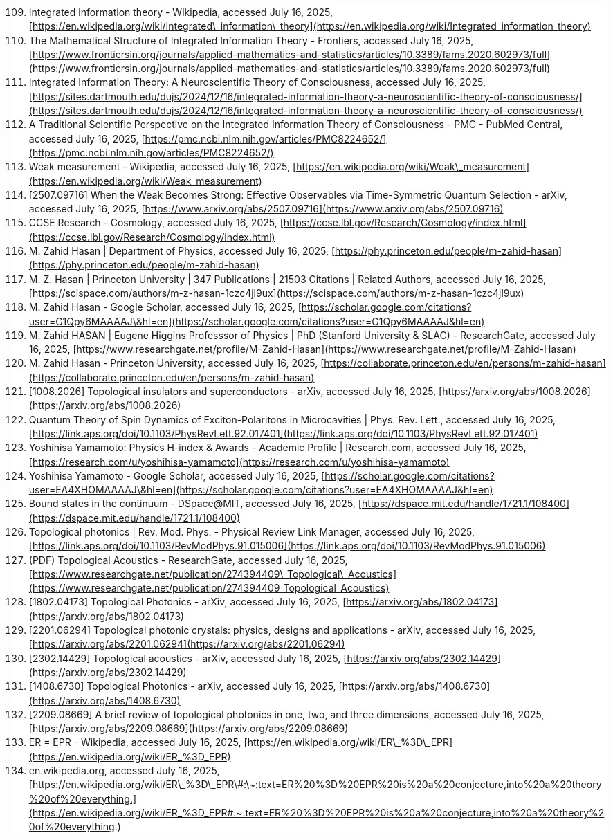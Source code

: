 109. Integrated information theory \- Wikipedia, accessed July 16, 2025, [https://en.wikipedia.org/wiki/Integrated\_information\_theory](https://en.wikipedia.org/wiki/Integrated_information_theory)  
110. The Mathematical Structure of Integrated Information Theory \- Frontiers, accessed July 16, 2025, [https://www.frontiersin.org/journals/applied-mathematics-and-statistics/articles/10.3389/fams.2020.602973/full](https://www.frontiersin.org/journals/applied-mathematics-and-statistics/articles/10.3389/fams.2020.602973/full)  
111. Integrated Information Theory: A Neuroscientific Theory of Consciousness, accessed July 16, 2025, [https://sites.dartmouth.edu/dujs/2024/12/16/integrated-information-theory-a-neuroscientific-theory-of-consciousness/](https://sites.dartmouth.edu/dujs/2024/12/16/integrated-information-theory-a-neuroscientific-theory-of-consciousness/)  
112. A Traditional Scientific Perspective on the Integrated Information Theory of Consciousness \- PMC \- PubMed Central, accessed July 16, 2025, [https://pmc.ncbi.nlm.nih.gov/articles/PMC8224652/](https://pmc.ncbi.nlm.nih.gov/articles/PMC8224652/)  
113. Weak measurement \- Wikipedia, accessed July 16, 2025, [https://en.wikipedia.org/wiki/Weak\_measurement](https://en.wikipedia.org/wiki/Weak_measurement)  
114. \[2507.09716\] When the Weak Becomes Strong: Effective Observables via Time-Symmetric Quantum Selection \- arXiv, accessed July 16, 2025, [https://www.arxiv.org/abs/2507.09716](https://www.arxiv.org/abs/2507.09716)  
115. CCSE Research \- Cosmology, accessed July 16, 2025, [https://ccse.lbl.gov/Research/Cosmology/index.html](https://ccse.lbl.gov/Research/Cosmology/index.html)  
116. M. Zahid Hasan | Department of Physics, accessed July 16, 2025, [https://phy.princeton.edu/people/m-zahid-hasan](https://phy.princeton.edu/people/m-zahid-hasan)  
117. M. Z. Hasan | Princeton University | 347 Publications | 21503 Citations | Related Authors, accessed July 16, 2025, [https://scispace.com/authors/m-z-hasan-1czc4jl9ux](https://scispace.com/authors/m-z-hasan-1czc4jl9ux)  
118. ‪M. Zahid Hasan‬ \- ‪Google Scholar‬, accessed July 16, 2025, [https://scholar.google.com/citations?user=G1Qpy6MAAAAJ\&hl=en](https://scholar.google.com/citations?user=G1Qpy6MAAAAJ&hl=en)  
119. M. Zahid HASAN | Eugene Higgins Professsor of Physics | PhD (Stanford University & SLAC) \- ResearchGate, accessed July 16, 2025, [https://www.researchgate.net/profile/M-Zahid-Hasan](https://www.researchgate.net/profile/M-Zahid-Hasan)  
120. M. Zahid Hasan \- Princeton University, accessed July 16, 2025, [https://collaborate.princeton.edu/en/persons/m-zahid-hasan](https://collaborate.princeton.edu/en/persons/m-zahid-hasan)  
121. \[1008.2026\] Topological insulators and superconductors \- arXiv, accessed July 16, 2025, [https://arxiv.org/abs/1008.2026](https://arxiv.org/abs/1008.2026)  
122. Quantum Theory of Spin Dynamics of Exciton-Polaritons in Microcavities | Phys. Rev. Lett., accessed July 16, 2025, [https://link.aps.org/doi/10.1103/PhysRevLett.92.017401](https://link.aps.org/doi/10.1103/PhysRevLett.92.017401)  
123. Yoshihisa Yamamoto: Physics H-index & Awards \- Academic Profile | Research.com, accessed July 16, 2025, [https://research.com/u/yoshihisa-yamamoto](https://research.com/u/yoshihisa-yamamoto)  
124. ‪Yoshihisa Yamamoto‬ \- ‪Google Scholar‬, accessed July 16, 2025, [https://scholar.google.com/citations?user=EA4XHOMAAAAJ\&hl=en](https://scholar.google.com/citations?user=EA4XHOMAAAAJ&hl=en)  
125. Bound states in the continuum \- DSpace@MIT, accessed July 16, 2025, [https://dspace.mit.edu/handle/1721.1/108400](https://dspace.mit.edu/handle/1721.1/108400)  
126. Topological photonics | Rev. Mod. Phys. \- Physical Review Link Manager, accessed July 16, 2025, [https://link.aps.org/doi/10.1103/RevModPhys.91.015006](https://link.aps.org/doi/10.1103/RevModPhys.91.015006)  
127. (PDF) Topological Acoustics \- ResearchGate, accessed July 16, 2025, [https://www.researchgate.net/publication/274394409\_Topological\_Acoustics](https://www.researchgate.net/publication/274394409_Topological_Acoustics)  
128. \[1802.04173\] Topological Photonics \- arXiv, accessed July 16, 2025, [https://arxiv.org/abs/1802.04173](https://arxiv.org/abs/1802.04173)  
129. \[2201.06294\] Topological photonic crystals: physics, designs and applications \- arXiv, accessed July 16, 2025, [https://arxiv.org/abs/2201.06294](https://arxiv.org/abs/2201.06294)  
130. \[2302.14429\] Topological acoustics \- arXiv, accessed July 16, 2025, [https://arxiv.org/abs/2302.14429](https://arxiv.org/abs/2302.14429)  
131. \[1408.6730\] Topological Photonics \- arXiv, accessed July 16, 2025, [https://arxiv.org/abs/1408.6730](https://arxiv.org/abs/1408.6730)  
132. \[2209.08669\] A brief review of topological photonics in one, two, and three dimensions, accessed July 16, 2025, [https://arxiv.org/abs/2209.08669](https://arxiv.org/abs/2209.08669)  
133. ER \= EPR \- Wikipedia, accessed July 16, 2025, [https://en.wikipedia.org/wiki/ER\_%3D\_EPR](https://en.wikipedia.org/wiki/ER_%3D_EPR)  
134. en.wikipedia.org, accessed July 16, 2025, [https://en.wikipedia.org/wiki/ER\_%3D\_EPR\#:\~:text=ER%20%3D%20EPR%20is%20a%20conjecture,into%20a%20theory%20of%20everything.](https://en.wikipedia.org/wiki/ER_%3D_EPR#:~:text=ER%20%3D%20EPR%20is%20a%20conjecture,into%20a%20theory%20of%20everything.)  